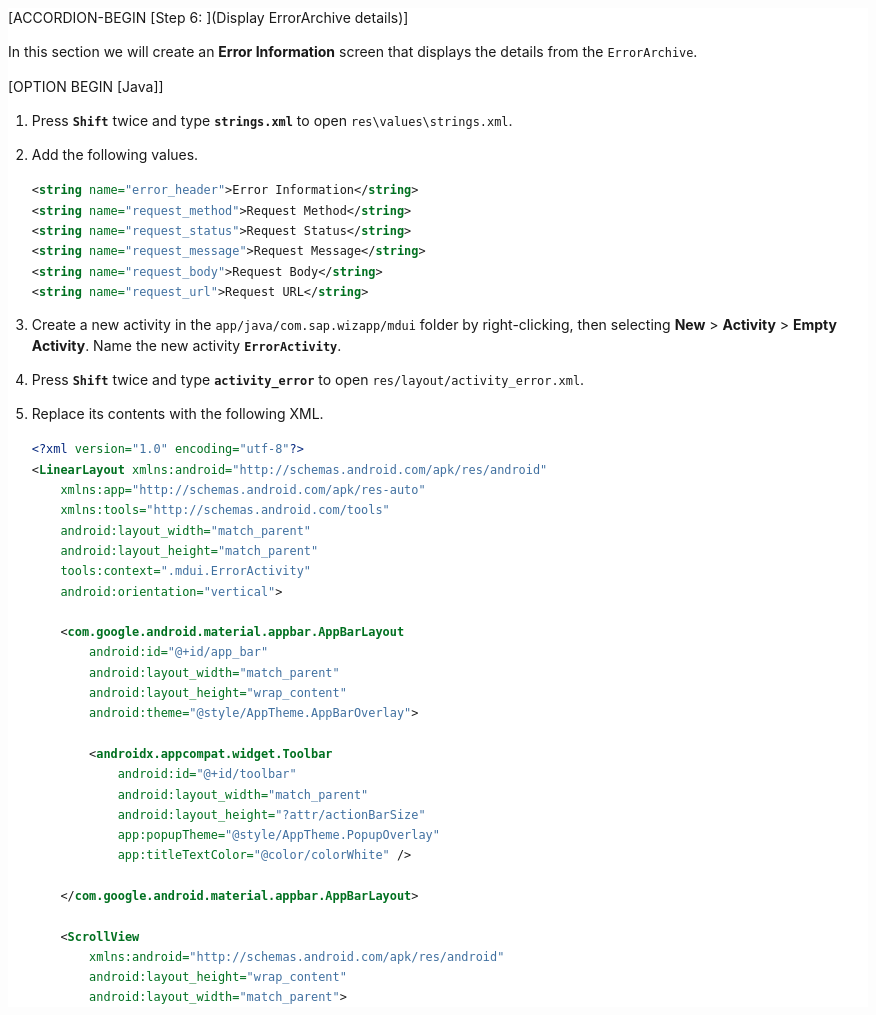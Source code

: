 [ACCORDION-BEGIN [Step 6: ](Display ErrorArchive details)]

In this section we will create an **Error Information** screen that displays the details from the `ErrorArchive`.

[OPTION BEGIN [Java]]

1.  Press **`Shift`** twice and type **`strings.xml`** to open `res\values\strings.xml`.

2.  Add the following values.

    ```XML
    <string name="error_header">Error Information</string>
    <string name="request_method">Request Method</string>
    <string name="request_status">Request Status</string>
    <string name="request_message">Request Message</string>
    <string name="request_body">Request Body</string>
    <string name="request_url">Request URL</string>
    ```

3.  Create a new activity in the `app/java/com.sap.wizapp/mdui` folder by right-clicking, then selecting **New** > **Activity** > **Empty Activity**. Name the new activity **`ErrorActivity`**.

4.  Press **`Shift`** twice and type **`activity_error`** to open `res/layout/activity_error.xml`.

5.  Replace its contents with the following XML.

    ```XML
    <?xml version="1.0" encoding="utf-8"?>
    <LinearLayout xmlns:android="http://schemas.android.com/apk/res/android"
        xmlns:app="http://schemas.android.com/apk/res-auto"
        xmlns:tools="http://schemas.android.com/tools"
        android:layout_width="match_parent"
        android:layout_height="match_parent"
        tools:context=".mdui.ErrorActivity"
        android:orientation="vertical">

        <com.google.android.material.appbar.AppBarLayout
            android:id="@+id/app_bar"
            android:layout_width="match_parent"
            android:layout_height="wrap_content"
            android:theme="@style/AppTheme.AppBarOverlay">

            <androidx.appcompat.widget.Toolbar
                android:id="@+id/toolbar"
                android:layout_width="match_parent"
                android:layout_height="?attr/actionBarSize"
                app:popupTheme="@style/AppTheme.PopupOverlay"
                app:titleTextColor="@color/colorWhite" />

        </com.google.android.material.appbar.AppBarLayout>

        <ScrollView
            xmlns:android="http://schemas.android.com/apk/res/android"
            android:layout_height="wrap_content"
            android:layout_width="match_parent">
